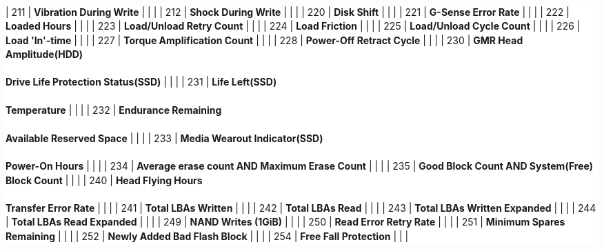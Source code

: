 | 211 | **Vibration During Write** | | |
| 212 | **Shock During Write** | | |
| 220 | **Disk Shift** | | |
| 221 | **G-Sense Error Rate** | | |
| 222 | **Loaded Hours** | | |
| 223 | **Load/Unload Retry Count** | | |
| 224 | **Load Friction** | | |
| 225 | **Load/Unload Cycle Count** | | |
| 226 | **Load 'In'-time** | | |
| 227 | **Torque Amplification Count** | | |
| 228 | **Power-Off Retract Cycle** | | |
| 230 | **GMR Head Amplitude(HDD)**<br /><br />**Drive Life Protection Status(SSD)** | | |
| 231 | **Life Left(SSD)**<br /><br />**Temperature** | | |
| 232 | **Endurance Remaining**<br /><br />**Available Reserved Space** | | |
| 233 | **Media Wearout Indicator(SSD)**<br /><br /> **Power-On Hours** | | |
| 234 | **Average erase count AND Maximum Erase Count** | | |
| 235 | **Good Block Count AND System(Free) Block Count** | | |
| 240 | **Head Flying Hours**<br /><br />**Transfer Error Rate** | | |
| 241 | **Total LBAs Written** | | |
| 242 | **Total LBAs Read** | | |
| 243 | **Total LBAs Written Expanded** | | |
| 244 | **Total LBAs Read Expanded** | | |
| 249 | **NAND Writes (1GiB)** | | |
| 250 | **Read Error Retry Rate** | | |
| 251 | **Minimum Spares Remaining** | | |
| 252 | **Newly Added Bad Flash Block** | | |
| 254 | **Free Fall Protection** | | |
